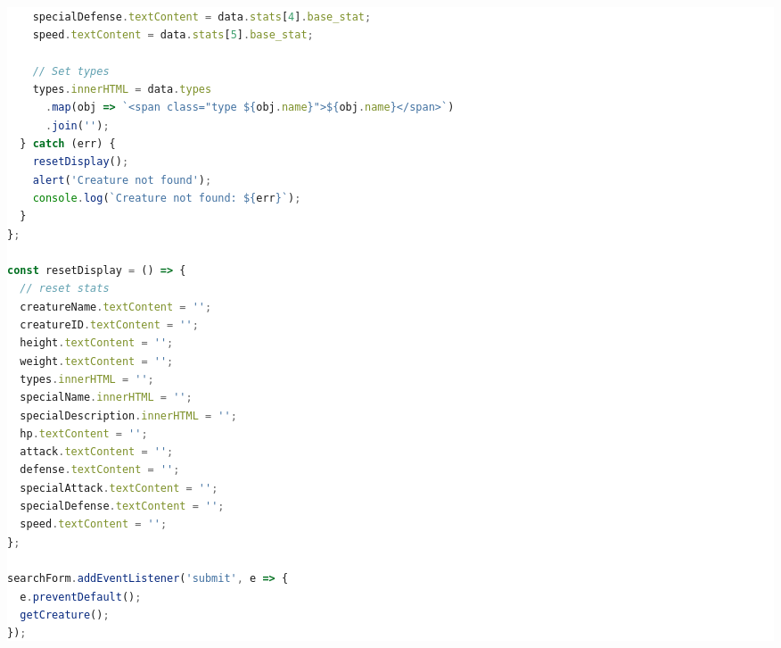 ```js
    specialDefense.textContent = data.stats[4].base_stat;
    speed.textContent = data.stats[5].base_stat;

    // Set types
    types.innerHTML = data.types
      .map(obj => `<span class="type ${obj.name}">${obj.name}</span>`)
      .join('');
  } catch (err) {
    resetDisplay();
    alert('Creature not found');
    console.log(`Creature not found: ${err}`);
  }
};

const resetDisplay = () => {
  // reset stats
  creatureName.textContent = '';
  creatureID.textContent = '';
  height.textContent = '';
  weight.textContent = '';
  types.innerHTML = '';
  specialName.innerHTML = '';
  specialDescription.innerHTML = '';
  hp.textContent = '';
  attack.textContent = '';
  defense.textContent = '';
  specialAttack.textContent = '';
  specialDefense.textContent = '';
  speed.textContent = '';
};

searchForm.addEventListener('submit', e => {
  e.preventDefault();
  getCreature();
});
```
